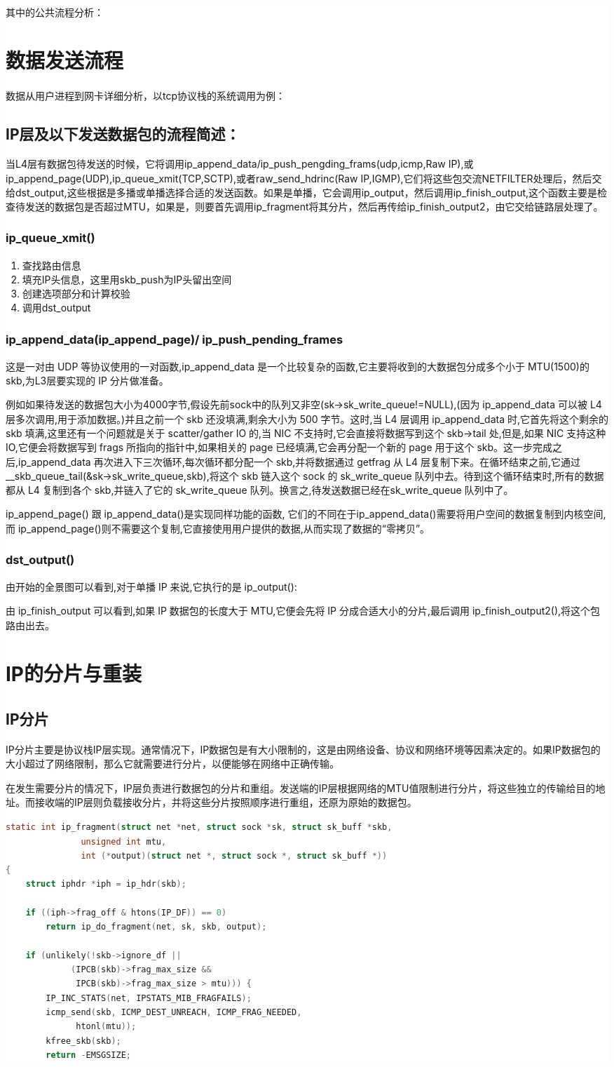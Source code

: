其中的公共流程分析：


# 数据发送流程
数据从用户进程到网卡详细分析，以tcp协议栈的系统调用为例：

## IP层及以下发送数据包的流程简述：
当L4层有数据包待发送的时候，它将调用ip_append_data/ip_push_pengding_frams(udp,icmp,Raw IP),或ip_append_page(UDP),ip_queue_xmit(TCP,SCTP),或者raw_send_hdrinc(Raw IP,IGMP),它们将这些包交流NETFILTER处理后，然后交给dst_output,这些根据是多播或单播选择合适的发送函数。如果是单播，它会调用ip_output，然后调用ip_finish_output,这个函数主要是检查待发送的数据包是否超过MTU，如果是，则要首先调用ip_fragment将其分片，然后再传给ip_finish_output2，由它交给链路层处理了。

### ip_queue_xmit()
1. 查找路由信息
2. 填充IP头信息，这里用skb_push为IP头留出空间
3. 创建选项部分和计算校验
4. 调用dst_output

### ip_append_data(ip_append_page)/ ip_push_pending_frames
这是一对由 UDP 等协议使用的一对函数,ip_append_data 是一个比较复杂的函数,它主要将收到的大数据包分成多个小于 MTU(1500)的skb,为L3层要实现的 IP 分片做准备。

例如如果待发送的数据包大小为4000字节,假设先前sock中的队列又非空(sk->sk_write_queue!=NULL),(因为 ip_append_data 可以被 L4 层多次调用,用于添加数据。)并且之前一个 skb 还没填满,剩余大小为 500 字节。这时,当 L4 层调用 ip_append_data 时,它首先将这个剩余的 skb 填满,这里还有一个问题就是关于 scatter/gather IO 的,当 NIC 不支持时,它会直接将数据写到这个 skb->tail 处,但是,如果 NIC 支持这种 IO,它便会将数据写到 frags 所指向的指针中,如果相关的 page 已经填满,它会再分配一个新的 page 用于这个 skb。这一步完成之后,ip_append_data 再次进入下三次循环,每次循环都分配一个 skb,并将数据通过 getfrag 从 L4 层复制下来。在循环结束之前,它通过__skb_queue_tail(&sk->sk_write_queue,skb),将这个 skb 链入这个 sock 的 sk_write_queue 队列中去。待到这个循环结束时,所有的数据都从 L4 复制到各个 skb,并链入了它的 sk_write_queue 队列。换言之,待发送数据已经在sk_write_queue 队列中了。

ip_append_page() 跟 ip_append_data()是实现同样功能的函数, 它们的不同在于ip_append_data()需要将用户空间的数据复制到内核空间,而 ip_append_page()则不需要这个复制,它直接使用用户提供的数据,从而实现了数据的“零拷贝”。

### dst_output()
由开始的全景图可以看到,对于单播 IP 来说,它执行的是 ip_output():

由 ip_finish_output 可以看到,如果 IP 数据包的长度大于 MTU,它便会先将 IP 分成合适大小的分片,最后调用 ip_finish_output2(),将这个包路由出去。

# IP的分片与重装

## IP分片
IP分片主要是协议栈IP层实现。通常情况下，IP数据包是有大小限制的，这是由网络设备、协议和网络环境等因素决定的。如果IP数据包的大小超过了网络限制，那么它就需要进行分片，以便能够在网络中正确传输。

在发生需要分片的情况下，IP层负责进行数据包的分片和重组。发送端的IP层根据网络的MTU值限制进行分片，将这些独立的传输给目的地址。而接收端的IP层则负载接收分片，并将这些分片按照顺序进行重组，还原为原始的数据包。

```c
static int ip_fragment(struct net *net, struct sock *sk, struct sk_buff *skb,
		       unsigned int mtu,
		       int (*output)(struct net *, struct sock *, struct sk_buff *))
{
	struct iphdr *iph = ip_hdr(skb);

	if ((iph->frag_off & htons(IP_DF)) == 0)
		return ip_do_fragment(net, sk, skb, output);

	if (unlikely(!skb->ignore_df ||
		     (IPCB(skb)->frag_max_size &&
		      IPCB(skb)->frag_max_size > mtu))) {
		IP_INC_STATS(net, IPSTATS_MIB_FRAGFAILS);
		icmp_send(skb, ICMP_DEST_UNREACH, ICMP_FRAG_NEEDED,
			  htonl(mtu));
		kfree_skb(skb);
		return -EMSGSIZE;
```